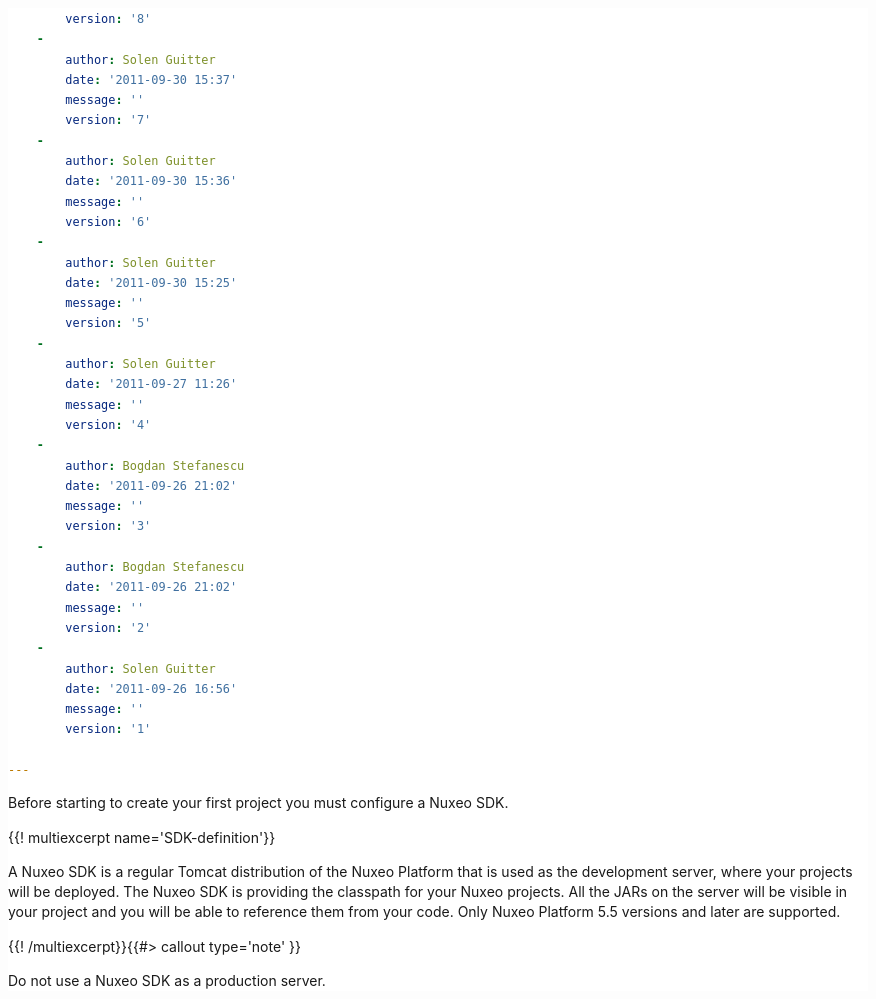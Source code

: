```yaml
        version: '8'
    - 
        author: Solen Guitter
        date: '2011-09-30 15:37'
        message: ''
        version: '7'
    - 
        author: Solen Guitter
        date: '2011-09-30 15:36'
        message: ''
        version: '6'
    - 
        author: Solen Guitter
        date: '2011-09-30 15:25'
        message: ''
        version: '5'
    - 
        author: Solen Guitter
        date: '2011-09-27 11:26'
        message: ''
        version: '4'
    - 
        author: Bogdan Stefanescu
        date: '2011-09-26 21:02'
        message: ''
        version: '3'
    - 
        author: Bogdan Stefanescu
        date: '2011-09-26 21:02'
        message: ''
        version: '2'
    - 
        author: Solen Guitter
        date: '2011-09-26 16:56'
        message: ''
        version: '1'

---
```

Before starting to create your first project you must configure a Nuxeo SDK.

{{! multiexcerpt name='SDK-definition'}}

A Nuxeo SDK is a regular Tomcat distribution of the Nuxeo Platform that is used as the development server, where your projects will be deployed. The Nuxeo SDK is providing the classpath for your Nuxeo projects. All the JARs on the server will be visible in your project and you will be able to reference them from your code. Only Nuxeo Platform 5.5 versions and later are supported.

{{! /multiexcerpt}}{{#> callout type='note' }}

Do not use a Nuxeo SDK as a production server.
